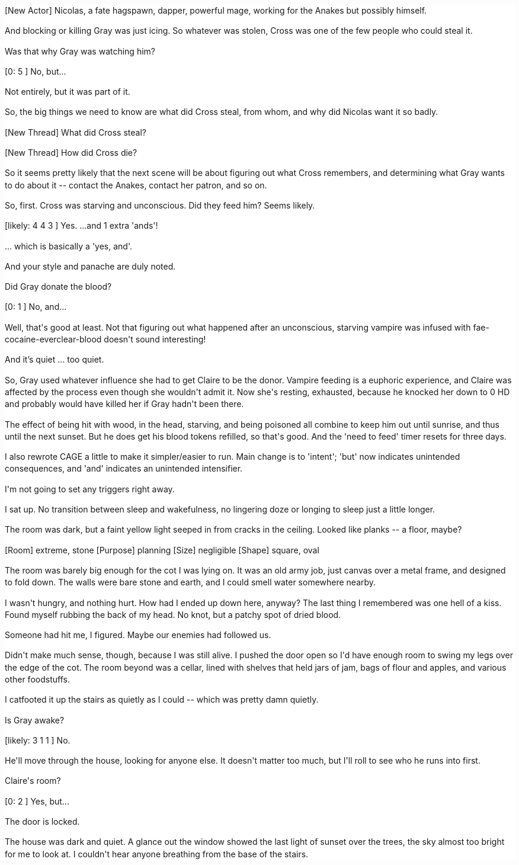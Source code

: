 <p id="mechanic" class="aside">[New Actor] Nicolas, a fate hagspawn, dapper, powerful mage, working for the Anakes but possibly himself.</p>
<p id="mechanic" class="aside">And blocking or killing Gray was just icing. So whatever was stolen, Cross was one of the few people who could steal it.</p>
<p id="mechanic" class="query">Was that why Gray was watching him?</p>
<p id="mechanic" class="oracle">[0: 5 ] No, but...</p>
<p id="mechanic" class="aside">Not entirely, but it was part of it.</p>
<p id="mechanic" class="aside">So, the big things we need to know are what did Cross steal, from whom, and why did Nicolas want it so badly.</p>
<p id="mechanic" class="aside">[New Thread] What did Cross steal?</p>
<p id="mechanic" class="aside">[New Thread] How did Cross die?</p>
<p id="mechanic" class="aside">So it seems pretty likely that the next scene will be about figuring out what Cross remembers, and determining what Gray wants to do about it -- contact the Anakes, contact her patron, and so on.</p>
<p id="mechanic" class="query">So, first. Cross was starving and unconscious. Did they feed him? Seems likely.</p>
<p id="mechanic" class="oracle">[likely: 4 4 3 ] Yes. ...and 1 extra 'ands'!</p>
<p id="mechanic" class="aside">... which is basically a 'yes, and'.</p>
<p id="mechanic" class="result">And your style and panache are duly noted.</p>
<p id="mechanic" class="query">Did Gray donate the blood?</p>
<p id="mechanic" class="oracle">[0: 1 ] No, and...</p>
<p id="mechanic" class="aside">Well, that's good at least. Not that figuring out what happened after an unconscious, starving vampire was infused with fae-cocaine-everclear-blood doesn't sound interesting!</p>
<p id="mechanic" class="result">And it’s quiet … too quiet.</p>
<p id="mechanic" class="aside">So, Gray used whatever influence she had to get Claire to be the donor. Vampire feeding is a euphoric experience, and Claire was affected by the process even though she wouldn't admit it. Now she's resting, exhausted, because he knocked her down to 0 HD and probably would have killed her if Gray hadn't been there.</p>
<p id="mechanic" class="aside">The effect of being hit with wood, in the head, starving, and being poisoned all combine to keep him out until sunrise, and thus until the next sunset. But he does get his blood tokens refilled, so that's good. And the 'need to feed' timer resets for three days.</p>
<p id="mechanic" class="aside">I also rewrote CAGE a little to make it simpler/easier to run. Main change is to 'intent'; 'but' now indicates unintended consequences, and 'and' indicates an unintended intensifier.</p>
<p id="mechanic" class="aside">I'm not going to set any triggers right away.</p>
<p id="fiction">I sat up. No transition between sleep and wakefulness, no lingering doze or longing to sleep just a little longer.</p>
<p id="fiction">The room was dark, but a faint yellow light seeped in from cracks in the ceiling. Looked like planks -- a floor, maybe?</p>
<p id="mechanic" class="result">[Room] extreme, stone [Purpose] planning [Size] negligible [Shape] square, oval</p>
<p id="fiction">The room was barely big enough for the cot I was lying on. It was an old army job, just canvas over a metal frame, and designed to fold down. The walls were bare stone and earth, and I could smell water somewhere nearby.</p>
<p id="fiction">I wasn't hungry, and nothing hurt. How had I ended up down here, anyway? The last thing I remembered was one hell of a kiss. Found myself rubbing the back of my head. No knot, but a patchy spot of dried blood.</p>
<p id="fiction">Someone had hit me, I figured. Maybe our enemies had followed us.</p>
<p id="fiction">Didn't make much sense, though, because I was still alive. I pushed the door open so I'd have enough room to swing my legs over the edge of the cot. The room beyond was a cellar, lined with shelves that held jars of jam, bags of flour and apples, and various other foodstuffs.</p>
<p id="fiction">I catfooted it up the stairs as quietly as I could -- which was pretty damn quietly.</p>
<p id="mechanic" class="query">Is Gray awake?</p>
<p id="mechanic" class="oracle">[likely: 3 1 1 ] No.</p>
<p id="mechanic" class="aside">He'll move through the house, looking for anyone else. It doesn't matter too much, but I'll roll to see who he runs into first.</p>
<p id="mechanic" class="query">Claire's room?</p>
<p id="mechanic" class="oracle">[0: 2 ] Yes, but...</p>
<p id="mechanic" class="aside">The door is locked.</p>
<p id="fiction">The house was dark and quiet. A glance out the window showed the last light of sunset over the trees, the sky almost too bright for me to look at. I couldn't hear anyone breathing from the base of the stairs.</p>